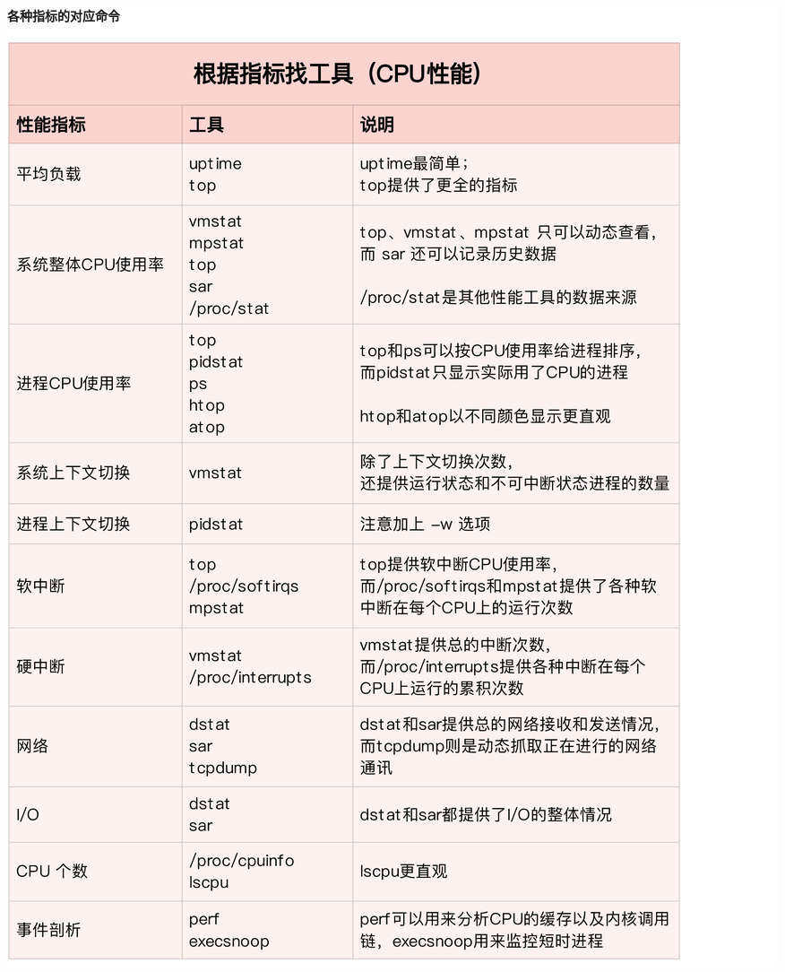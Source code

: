 #### 各种指标的对应命令
![image](https://github.com/ermaot/notes/blob/master/linux/%E6%80%A7%E8%83%BD/pic/cpu%E4%BD%BF%E7%94%A8%E7%8E%872.png)
